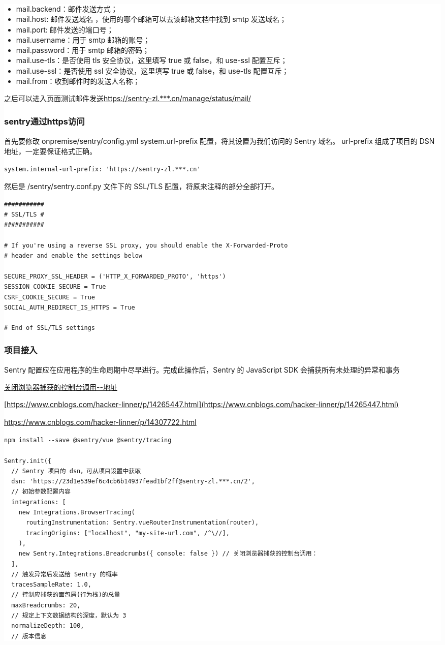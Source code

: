 - mail.backend：邮件发送方式；
- mail.host: 邮件发送域名 ，使用的哪个邮箱可以去该邮箱文档中找到 smtp 发送域名；
- mail.port: 邮件发送的端口号；
- mail.username：用于 smtp 邮箱的账号；
- mail.password：用于 smtp 邮箱的密码；
- mail.use-tls：是否使用 tls 安全协议，这里填写 true 或 false，和 use-ssl 配置互斥；
- mail.use-ssl：是否使用 ssl 安全协议，这里填写 true 或 false，和 use-tls 配置互斥；
- mail.from：收到邮件时的发送人名称；

之后可以进入页面测试邮件发送[https://sentry-zl.***.cn/manage/status/mail/](https://sentry-zl.***.cn/manage/status/mail/)

### sentry通过https访问
首先要修改 onpremise/sentry/config.yml system.url-prefix 配置，将其设置为我们访问的 Sentry 域名。 url-prefix 组成了项目的 DSN 地址，一定要保证格式正确。
```
system.internal-url-prefix: 'https://sentry-zl.***.cn'
```
然后是 /sentry/sentry.conf.py 文件下的 SSL/TLS 配置，将原来注释的部分全部打开。
```
###########
# SSL/TLS #
###########

# If you're using a reverse SSL proxy, you should enable the X-Forwarded-Proto
# header and enable the settings below

SECURE_PROXY_SSL_HEADER = ('HTTP_X_FORWARDED_PROTO', 'https')
SESSION_COOKIE_SECURE = True
CSRF_COOKIE_SECURE = True
SOCIAL_AUTH_REDIRECT_IS_HTTPS = True

# End of SSL/TLS settings
```

### 项目接入
Sentry 配置应在应用程序的生命周期中尽早进行。完成此操作后，Sentry 的 JavaScript SDK 会捕获所有未处理的异常和事务

[关闭浏览器捕获的控制台调用--地址](https://www.51cto.com/article/680787.html)

[https://www.cnblogs.com/hacker-linner/p/14265447.html](https://www.cnblogs.com/hacker-linner/p/14265447.html)

https://www.cnblogs.com/hacker-linner/p/14307722.html

```shell
npm install --save @sentry/vue @sentry/tracing

Sentry.init({
  // Sentry 项目的 dsn，可从项目设置中获取
  dsn: 'https://23d1e539ef6c4cb6b14937fead1bf2ff@sentry-zl.***.cn/2',
  // 初始参数配置内容
  integrations: [
    new Integrations.BrowserTracing(
      routingInstrumentation: Sentry.vueRouterInstrumentation(router),
      tracingOrigins: ["localhost", "my-site-url.com", /^\//],
    ),
    new Sentry.Integrations.Breadcrumbs({ console: false }) // 关闭浏览器捕获的控制台调用：
  ],
  // 触发异常后发送给 Sentry 的概率
  tracesSampleRate: 1.0,
  // 控制应捕获的面包屑(行为栈)的总量
  maxBreadcrumbs: 20,
  // 规定上下文数据结构的深度，默认为 3
  normalizeDepth: 100,
  // 版本信息
```